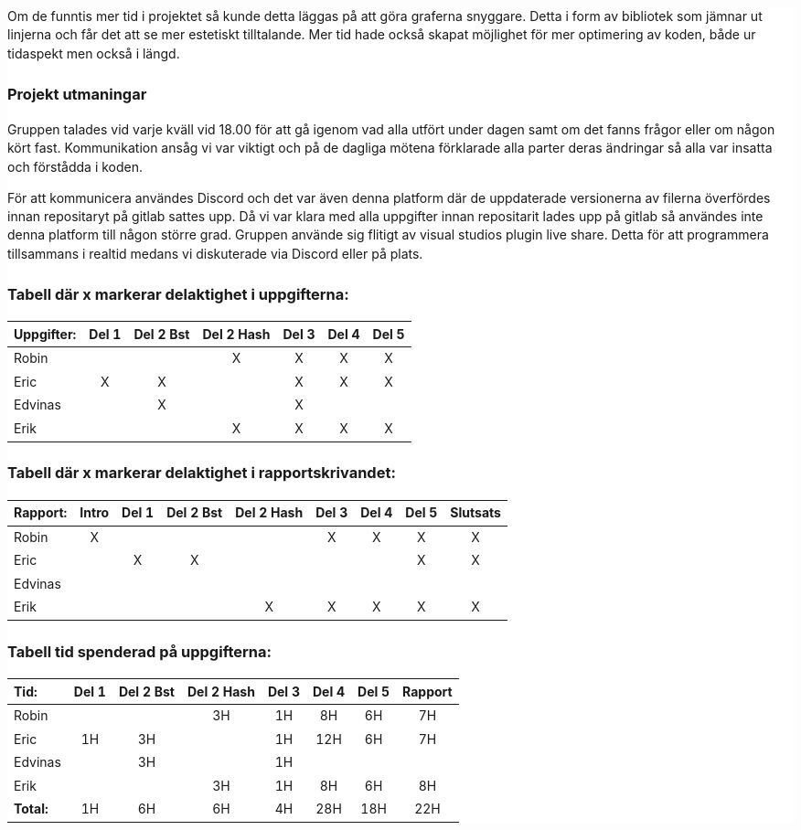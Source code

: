 Om de funntis mer tid i projektet så kunde detta läggas på att göra graferna snyggare. Detta i form av bibliotek som jämnar ut linjerna och får det att se mer estetiskt tilltalande. Mer tid hade också skapat möjlighet för mer optimering av koden, både ur tidaspekt men också i längd.

### Projekt utmaningar
Gruppen talades vid varje kväll vid 18.00 för att gå igenom vad alla utfört under dagen samt om det fanns frågor eller om någon kört fast. Kommunikation ansåg vi var viktigt och på de dagliga mötena förklarade alla parter deras ändringar så alla var insatta och förstådda i koden.  

För att kommunicera användes Discord och det var även denna platform där de uppdaterade versionerna av filerna överfördes innan repositaryt på gitlab sattes upp. Då vi var klara med alla uppgifter innan repositarit lades upp på gitlab så användes inte denna platform till någon större grad.
Gruppen använde sig flitigt av visual studios plugin live share. Detta för att programmera tillsammans i realtid medans vi diskuterade via Discord eller på plats.   

### Tabell där x markerar delaktighet i uppgifterna:
| Uppgifter:   | Del 1| Del 2 Bst  | Del 2 Hash | Del 3  | Del 4 | Del 5 | 
|:-------------|:----:|:----------:|:----------:|:------:|:-----:|:-----:|  
| Robin        |      |            |        X   |    X   |   X   |   X   |
| Eric         |  X   |     X      |            |    X   |   X   |   X   |
| Edvinas      |      |     X      |            |    X   |       |       |
| Erik         |      |            |        X   |    X   |   X   |   X   |

### Tabell där x markerar delaktighet i rapportskrivandet: 
| Rapport:     | Intro| Del 1| Del 2 Bst| Del 2 Hash| Del 3 | Del 4 | Del 5  | Slutsats |
|:-------------|:----:|:----:|:--------:|:---------:|:-----:|:-----:|:------:|:--------:|
| Robin        |  X   |      |          |           |   X   |   X   |   X    |   X      | 
| Eric         |      |   X  |    X     |           |       |       |   X    |   X      |
| Edvinas      |      |      |          |           |       |       |        |          |
| Erik         |      |      |          |    X      |   X   |   X   |   X    |   X      |
### Tabell tid spenderad på uppgifterna:
| Tid:    | Del 1| Del 2 Bst  | Del 2 Hash | Del 3  | Del 4 | Del 5 |Rapport| 
|:--------|:----:|:----------:|:----------:|:------:|:-----:|:-----:|:-----:|  
| Robin   |      |            |      3H    |   1H   |   8H  |   6H  |   7H  |
| Eric    |  1H  |     3H     |            |   1H   |   12H |   6H  |   7H  |
| Edvinas |      |     3H     |            |   1H   |       |       |       |
| Erik    |      |            |      3H    |   1H   |   8H  |   6H  |   8H  |
| **Total:**|1H  |     6H     |      6H    |   4H   |   28H |   18H |  22H  |